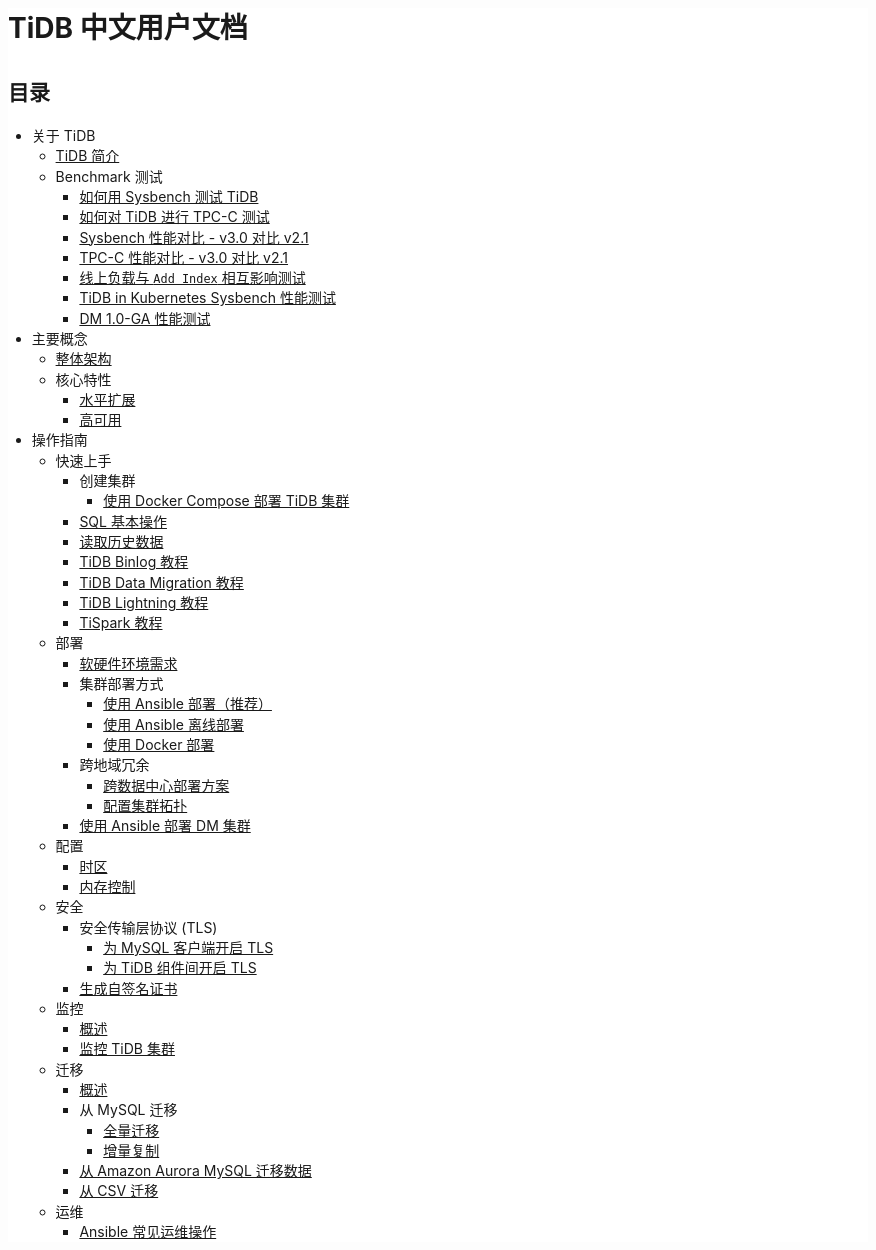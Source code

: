# TiDB 中文用户文档




## 目录

+ 关于 TiDB
  - [TiDB 简介](/overview.md)
  + Benchmark 测试
    - [如何用 Sysbench 测试 TiDB](/benchmark/how-to-run-sysbench.md)
    - [如何对 TiDB 进行 TPC-C 测试](/benchmark/how-to-run-tpcc.md)
    - [Sysbench 性能对比 - v3.0 对比 v2.1](/benchmark/sysbench-v4.md)
    - [TPC-C 性能对比 - v3.0 对比 v2.1](/benchmark/tpcc.md)
    - [线上负载与 `Add Index` 相互影响测试](/benchmark/add-index-with-load.md)
    - [TiDB in Kubernetes Sysbench 性能测试](/benchmark/sysbench-in-k8s.md)
    - [DM 1.0-GA 性能测试](/benchmark/dm-v1.0-ga.md)
+ 主要概念
  - [整体架构](/architecture.md)
  + 核心特性
    - [水平扩展](/key-features.md#水平扩展)
    - [高可用](/key-features.md#高可用)
+ 操作指南
  + 快速上手
    + 创建集群
      - [使用 Docker Compose 部署 TiDB 集群](https://pingcap.com/docs-cn/dev/how-to/get-started/deploy-tidb-from-docker-compose/)
    - [SQL 基本操作](/how-to/get-started/explore-sql.md)
    - [读取历史数据](/how-to/get-started/read-historical-data.md)
    - [TiDB Binlog 教程](/how-to/get-started/tidb-binlog.md)
    - [TiDB Data Migration 教程](/how-to/get-started/data-migration.md)
    - [TiDB Lightning 教程](/how-to/get-started/tidb-lightning.md)
    - [TiSpark 教程](/how-to/get-started/tispark.md)
  + 部署
    - [软硬件环境需求](/how-to/deploy/hardware-recommendations.md)
    + 集群部署方式
      - [使用 Ansible 部署（推荐）](/how-to/deploy/orchestrated/ansible.md)
      - [使用 Ansible 离线部署](/how-to/deploy/orchestrated/offline-ansible.md)
      - [使用 Docker 部署](/how-to/deploy/orchestrated/docker.md)
    + 跨地域冗余
      - [跨数据中心部署方案](/how-to/deploy/geographic-redundancy/overview.md)
      - [配置集群拓扑](/how-to/deploy/geographic-redundancy/location-awareness.md)
    - [使用 Ansible 部署 DM 集群](/how-to/deploy/data-migration-with-ansible.md)
  + 配置
    - [时区](/how-to/configure/time-zone.md)
    - [内存控制](/how-to/configure/memory-control.md)
  + 安全
    + 安全传输层协议 (TLS)
      - [为 MySQL 客户端开启 TLS](/how-to/secure/enable-tls-clients.md)
      - [为 TiDB 组件间开启 TLS](/how-to/secure/enable-tls-between-components.md)
    - [生成自签名证书](/how-to/secure/generate-self-signed-certificates.md)
  + 监控
    - [概述](/how-to/monitor/overview.md)
    - [监控 TiDB 集群](/how-to/monitor/monitor-a-cluster.md)
  + 迁移
    - [概述](/how-to/migrate/overview.md)
    + 从 MySQL 迁移
      - [全量迁移](/how-to/migrate/from-mysql.md)
      - [增量复制](/how-to/migrate/incrementally-from-mysql.md)
    - [从 Amazon Aurora MySQL 迁移数据](/how-to/migrate/from-aurora.md)
    - [从 CSV 迁移](/reference/tools/tidb-lightning/csv.md)
  + 运维
    - [Ansible 常见运维操作](/how-to/maintain/ansible-operations.md)